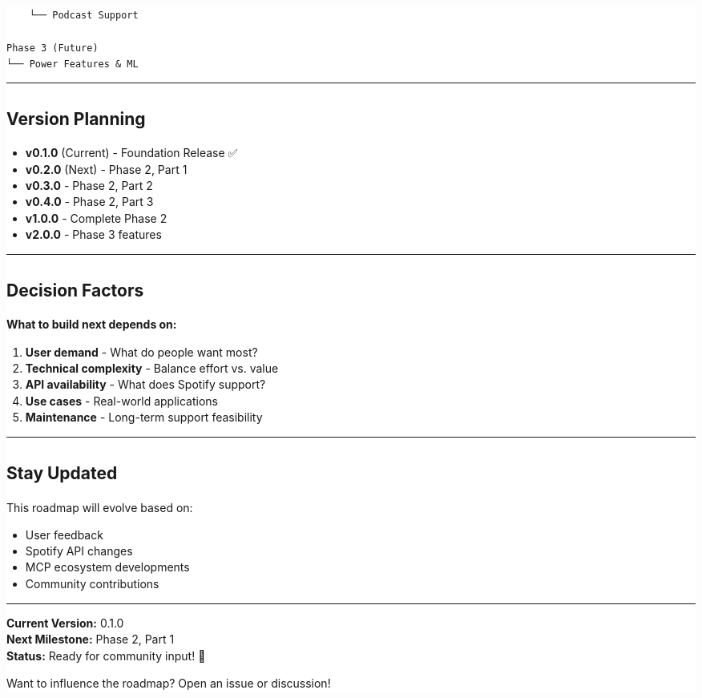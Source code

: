 ```
    └── Podcast Support

Phase 3 (Future)
└── Power Features & ML
```

---

## Version Planning

- **v0.1.0** (Current) - Foundation Release ✅
- **v0.2.0** (Next) - Phase 2, Part 1
- **v0.3.0** - Phase 2, Part 2
- **v0.4.0** - Phase 2, Part 3
- **v1.0.0** - Complete Phase 2
- **v2.0.0** - Phase 3 features

---

## Decision Factors

**What to build next depends on:**

1. **User demand** - What do people want most?
2. **Technical complexity** - Balance effort vs. value
3. **API availability** - What does Spotify support?
4. **Use cases** - Real-world applications
5. **Maintenance** - Long-term support feasibility

---

## Stay Updated

This roadmap will evolve based on:
- User feedback
- Spotify API changes
- MCP ecosystem developments
- Community contributions

---

**Current Version:** 0.1.0  
**Next Milestone:** Phase 2, Part 1  
**Status:** Ready for community input! 🎵

Want to influence the roadmap? Open an issue or discussion!
